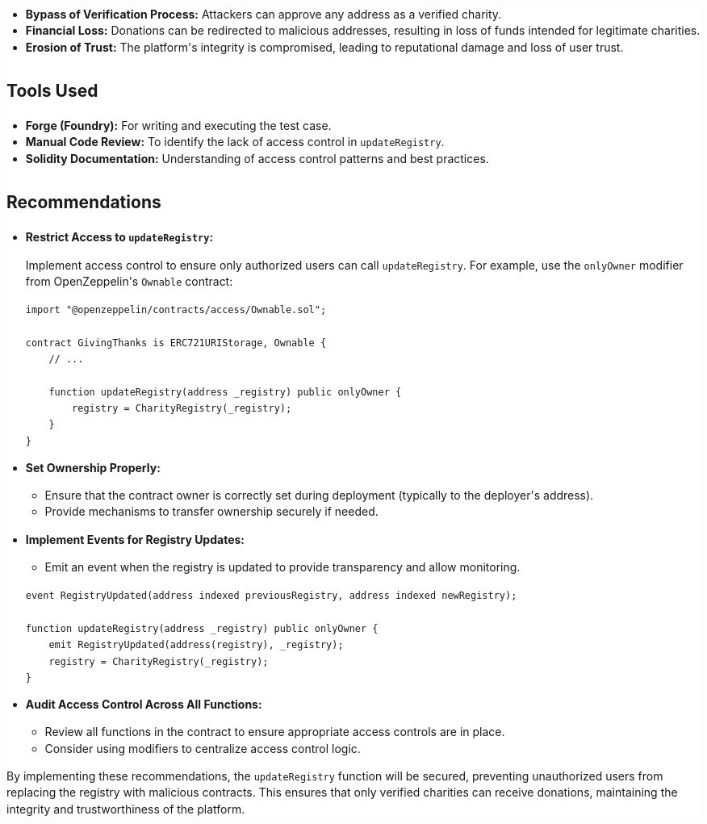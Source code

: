 - **Bypass of Verification Process:** Attackers can approve any address as a verified charity.
- **Financial Loss:** Donations can be redirected to malicious addresses, resulting in loss of funds intended for legitimate charities.
- **Erosion of Trust:** The platform's integrity is compromised, leading to reputational damage and loss of user trust.

## Tools Used

- **Forge (Foundry):** For writing and executing the test case.
- **Manual Code Review:** To identify the lack of access control in `updateRegistry`.
- **Solidity Documentation:** Understanding of access control patterns and best practices.

## Recommendations

- **Restrict Access to `updateRegistry`:**

  Implement access control to ensure only authorized users can call `updateRegistry`. For example, use the `onlyOwner` modifier from OpenZeppelin's `Ownable` contract:

  ```diff
  import "@openzeppelin/contracts/access/Ownable.sol";

  contract GivingThanks is ERC721URIStorage, Ownable {
      // ...

      function updateRegistry(address _registry) public onlyOwner {
          registry = CharityRegistry(_registry);
      }
  }
  ```

- **Set Ownership Properly:**

  - Ensure that the contract owner is correctly set during deployment (typically to the deployer's address).
  - Provide mechanisms to transfer ownership securely if needed.

- **Implement Events for Registry Updates:**

  - Emit an event when the registry is updated to provide transparency and allow monitoring.

  ```solidity
  event RegistryUpdated(address indexed previousRegistry, address indexed newRegistry);

  function updateRegistry(address _registry) public onlyOwner {
      emit RegistryUpdated(address(registry), _registry);
      registry = CharityRegistry(_registry);
  }
  ```

- **Audit Access Control Across All Functions:**

  - Review all functions in the contract to ensure appropriate access controls are in place.
  - Consider using modifiers to centralize access control logic.

By implementing these recommendations, the `updateRegistry` function will be secured, preventing unauthorized users from replacing the registry with malicious contracts. This ensures that only verified charities can receive donations, maintaining the integrity and trustworthiness of the platform.
